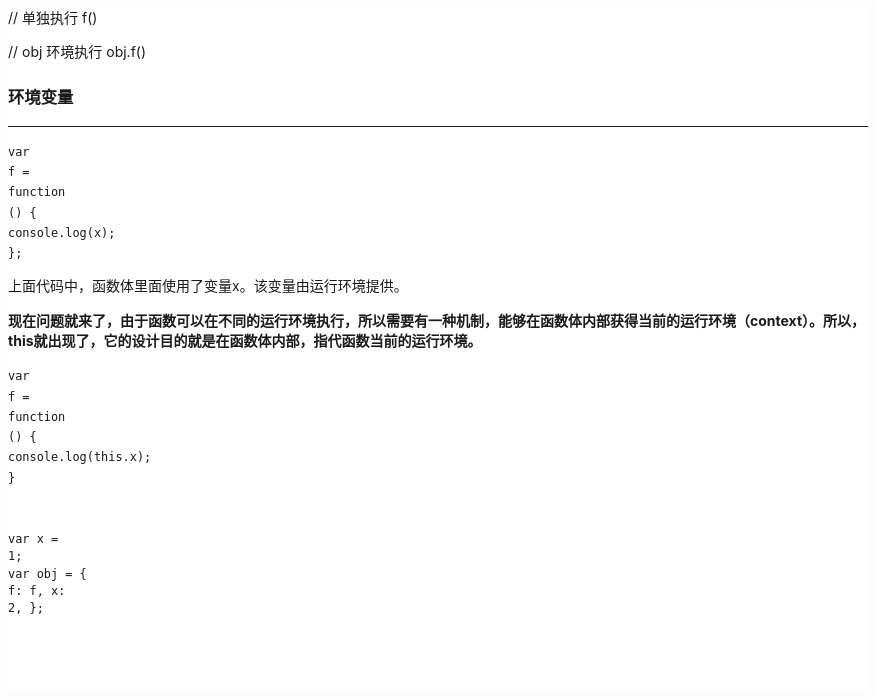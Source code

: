 <span class="hljs-comment">// &#x5355;&#x72EC;&#x6267;&#x884C;</span>
f()

<span class="hljs-comment">// obj &#x73AF;&#x5883;&#x6267;&#x884C;</span>
obj.f()</code></pre><h3 id="articleHeader5">&#x73AF;&#x5883;&#x53D8;&#x91CF;</h3><hr><div class="widget-codetool" style="display:none"><div class="widget-codetool--inner"><span class="selectCode code-tool" data-toggle="tooltip" data-placement="top" title="" data-original-title="&#x5168;&#x9009;"></span> <span type="button" class="copyCode code-tool" data-toggle="tooltip" data-placement="top" data-clipboard-text="var f = function () {
  console.log(x);
};" title="" data-original-title="&#x590D;&#x5236;"></span> <span type="button" class="saveToNote code-tool" data-toggle="tooltip" data-placement="top" title="" data-original-title="&#x653E;&#x8FDB;&#x7B14;&#x8BB0;"></span></div></div><pre class="hljs javascript"><code><span class="hljs-keyword">var</span> f = <span class="hljs-function"><span class="hljs-keyword">function</span> (<span class="hljs-params"></span>) </span>{
  <span class="hljs-built_in">console</span>.log(x);
};</code></pre><p>&#x4E0A;&#x9762;&#x4EE3;&#x7801;&#x4E2D;&#xFF0C;&#x51FD;&#x6570;&#x4F53;&#x91CC;&#x9762;&#x4F7F;&#x7528;&#x4E86;&#x53D8;&#x91CF;x&#x3002;&#x8BE5;&#x53D8;&#x91CF;&#x7531;&#x8FD0;&#x884C;&#x73AF;&#x5883;&#x63D0;&#x4F9B;&#x3002;</p><p><strong>&#x73B0;&#x5728;&#x95EE;&#x9898;&#x5C31;&#x6765;&#x4E86;&#xFF0C;&#x7531;&#x4E8E;&#x51FD;&#x6570;&#x53EF;&#x4EE5;&#x5728;&#x4E0D;&#x540C;&#x7684;&#x8FD0;&#x884C;&#x73AF;&#x5883;&#x6267;&#x884C;&#xFF0C;&#x6240;&#x4EE5;&#x9700;&#x8981;&#x6709;&#x4E00;&#x79CD;&#x673A;&#x5236;&#xFF0C;&#x80FD;&#x591F;&#x5728;&#x51FD;&#x6570;&#x4F53;&#x5185;&#x90E8;&#x83B7;&#x5F97;&#x5F53;&#x524D;&#x7684;&#x8FD0;&#x884C;&#x73AF;&#x5883;&#xFF08;context&#xFF09;&#x3002;&#x6240;&#x4EE5;&#xFF0C;this&#x5C31;&#x51FA;&#x73B0;&#x4E86;&#xFF0C;&#x5B83;&#x7684;&#x8BBE;&#x8BA1;&#x76EE;&#x7684;&#x5C31;&#x662F;&#x5728;&#x51FD;&#x6570;&#x4F53;&#x5185;&#x90E8;&#xFF0C;&#x6307;&#x4EE3;&#x51FD;&#x6570;&#x5F53;&#x524D;&#x7684;&#x8FD0;&#x884C;&#x73AF;&#x5883;&#x3002;</strong></p><div class="widget-codetool" style="display:none"><div class="widget-codetool--inner"><span class="selectCode code-tool" data-toggle="tooltip" data-placement="top" title="" data-original-title="&#x5168;&#x9009;"></span> <span type="button" class="copyCode code-tool" data-toggle="tooltip" data-placement="top" data-clipboard-text="var f = function () {
  console.log(this.x);
}

var x = 1;
var obj = {
  f: f,
  x: 2,
};

// &#x5355;&#x72EC;&#x6267;&#x884C;
f() // 1

// obj &#x73AF;&#x5883;&#x6267;&#x884C;
obj.f() // 2" title="" data-original-title="&#x590D;&#x5236;"></span> <span type="button" class="saveToNote code-tool" data-toggle="tooltip" data-placement="top" title="" data-original-title="&#x653E;&#x8FDB;&#x7B14;&#x8BB0;"></span></div></div><pre class="hljs javascript"><code><span class="hljs-keyword">var</span> f = <span class="hljs-function"><span class="hljs-keyword">function</span> (<span class="hljs-params"></span>) </span>{
  <span class="hljs-built_in">console</span>.log(<span class="hljs-keyword">this</span>.x);
}

<span class="hljs-keyword">var</span> x = <span class="hljs-number">1</span>;
<span class="hljs-keyword">var</span> obj = {
  <span class="hljs-attr">f</span>: f,
  <span class="hljs-attr">x</span>: <span class="hljs-number">2</span>,
};
